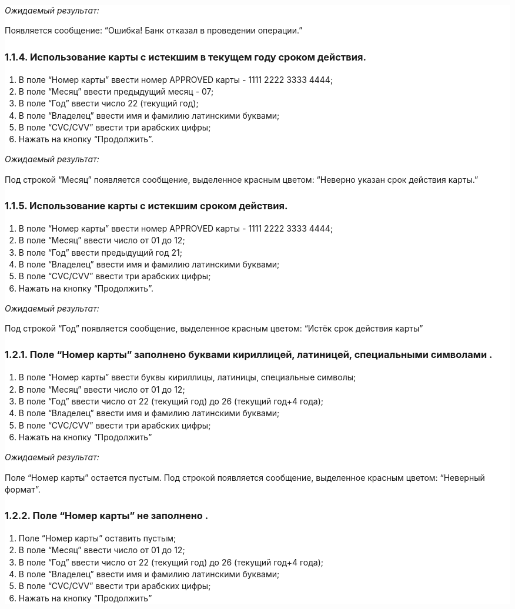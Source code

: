 _Ожидаемый результат:_

Появляется сообщение: “Ошибка! Банк отказал в проведении операции.”

### 1.1.4.	Использование карты с истекшим в текущем году сроком действия.

1. В поле “Номер карты” ввести номер APPROVED карты - 1111 2222 3333 4444;
2. В поле “Месяц” ввести предыдущий месяц - 07;
3. В поле “Год” ввести число 22 (текущий год);
4. В поле “Владелец” ввести имя и фамилию латинскими буквами;
5. В поле “CVC/CVV” ввести три арабских цифры;
6. Нажать на кнопку “Продолжить”.

_Ожидаемый результат:_

Под строкой “Месяц” появляется сообщение, выделенное красным цветом: “Неверно указан срок действия карты.”

### 1.1.5.	Использование карты с истекшим сроком действия.

1. В поле “Номер карты” ввести номер APPROVED карты - 1111 2222 3333 4444;
2. В поле “Месяц” ввести число от 01 до 12;
3. В поле “Год” ввести предыдущий год 21;
4. В поле “Владелец” ввести имя и фамилию латинскими буквами;
5. В поле “CVC/CVV” ввести три арабских цифры;
6. Нажать на кнопку “Продолжить”.

_Ожидаемый результат:_

Под строкой “Год” появляется сообщение, выделенное красным цветом: “Истёк срок действия карты”

### 1.2.1.	Поле  “Номер карты” заполнено буквами кириллицей, латиницей, специальными символами .

1. В поле “Номер карты” ввести буквы кириллицы, латиницы, специальные символы;
2. В поле “Месяц” ввести число от 01 до 12;
3. В поле “Год” ввести число от 22 (текущий год) до 26 (текущий год+4 года);
4. В поле “Владелец” ввести имя и фамилию латинскими буквами;
5. В поле “CVC/CVV” ввести три арабских цифры;
6. Нажать на кнопку “Продолжить”

_Ожидаемый результат:_

Поле “Номер карты” остается пустым. Под строкой появляется сообщение, выделенное красным цветом: “Неверный формат”. 

### 1.2.2.	Поле  “Номер карты” не заполнено .

1. Поле “Номер карты” оставить пустым;
2. В поле “Месяц” ввести число от 01 до 12;
3. В поле “Год” ввести число от 22 (текущий год) до 26 (текущий год+4 года);
4. В поле “Владелец” ввести имя и фамилию латинскими буквами;
5. В поле “CVC/CVV” ввести три арабских цифры;
6. Нажать на кнопку “Продолжить”
